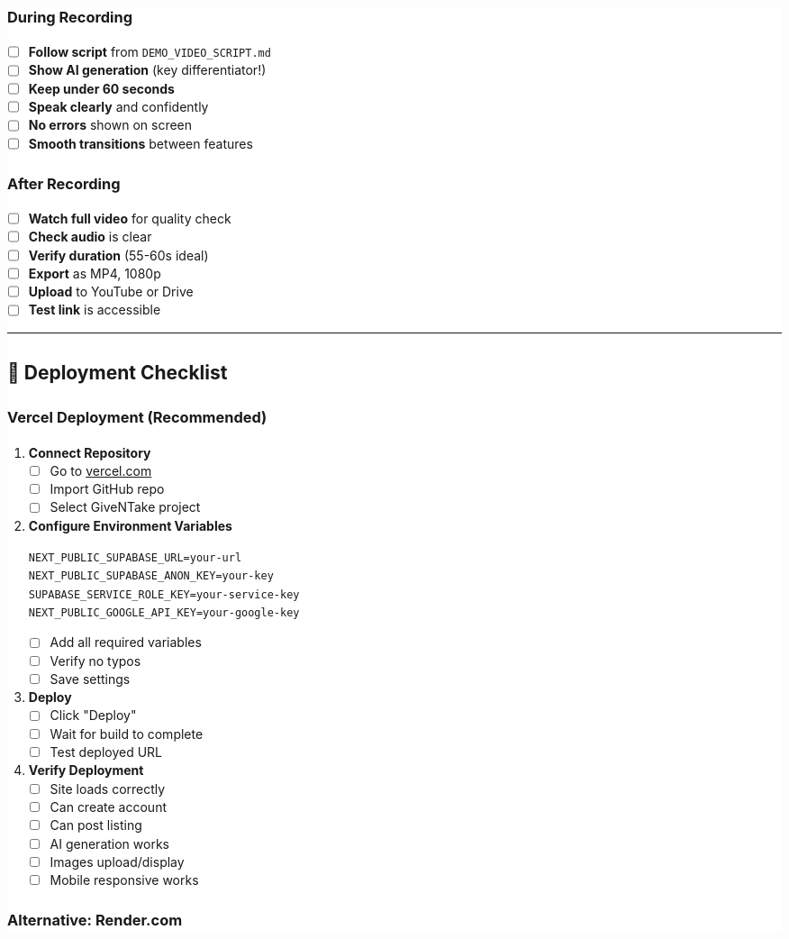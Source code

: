 ### During Recording
- [ ] **Follow script** from `DEMO_VIDEO_SCRIPT.md`
- [ ] **Show AI generation** (key differentiator!)
- [ ] **Keep under 60 seconds**
- [ ] **Speak clearly** and confidently
- [ ] **No errors** shown on screen
- [ ] **Smooth transitions** between features

### After Recording
- [ ] **Watch full video** for quality check
- [ ] **Check audio** is clear
- [ ] **Verify duration** (55-60s ideal)
- [ ] **Export** as MP4, 1080p
- [ ] **Upload** to YouTube or Drive
- [ ] **Test link** is accessible

---

## 🚀 Deployment Checklist

### Vercel Deployment (Recommended)

1. **Connect Repository**
   - [ ] Go to [vercel.com](https://vercel.com)
   - [ ] Import GitHub repo
   - [ ] Select GiveNTake project

2. **Configure Environment Variables**
   ```
   NEXT_PUBLIC_SUPABASE_URL=your-url
   NEXT_PUBLIC_SUPABASE_ANON_KEY=your-key
   SUPABASE_SERVICE_ROLE_KEY=your-service-key
   NEXT_PUBLIC_GOOGLE_API_KEY=your-google-key
   ```
   - [ ] Add all required variables
   - [ ] Verify no typos
   - [ ] Save settings

3. **Deploy**
   - [ ] Click "Deploy"
   - [ ] Wait for build to complete
   - [ ] Test deployed URL

4. **Verify Deployment**
   - [ ] Site loads correctly
   - [ ] Can create account
   - [ ] Can post listing
   - [ ] AI generation works
   - [ ] Images upload/display
   - [ ] Mobile responsive works

### Alternative: Render.com
